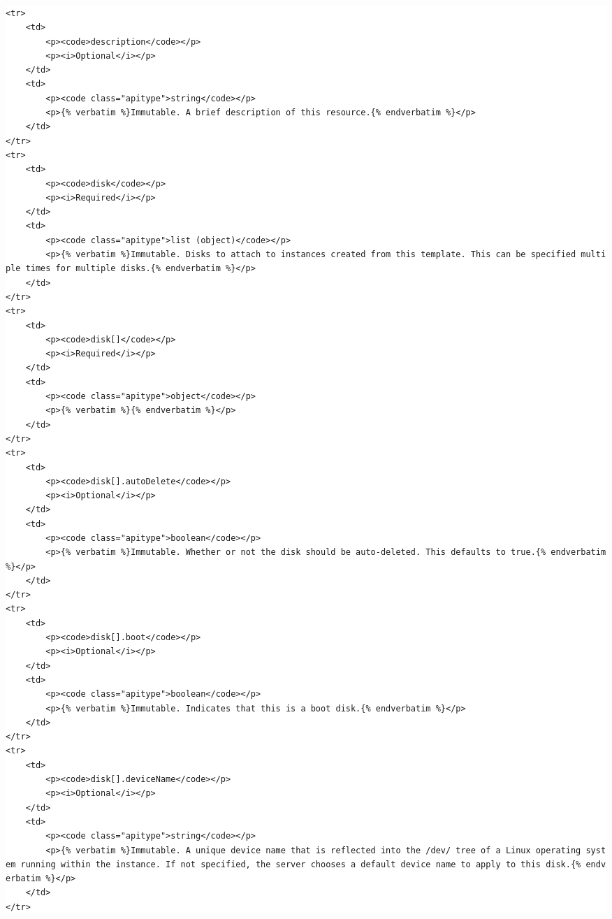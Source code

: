     <tr>
        <td>
            <p><code>description</code></p>
            <p><i>Optional</i></p>
        </td>
        <td>
            <p><code class="apitype">string</code></p>
            <p>{% verbatim %}Immutable. A brief description of this resource.{% endverbatim %}</p>
        </td>
    </tr>
    <tr>
        <td>
            <p><code>disk</code></p>
            <p><i>Required</i></p>
        </td>
        <td>
            <p><code class="apitype">list (object)</code></p>
            <p>{% verbatim %}Immutable. Disks to attach to instances created from this template. This can be specified multiple times for multiple disks.{% endverbatim %}</p>
        </td>
    </tr>
    <tr>
        <td>
            <p><code>disk[]</code></p>
            <p><i>Required</i></p>
        </td>
        <td>
            <p><code class="apitype">object</code></p>
            <p>{% verbatim %}{% endverbatim %}</p>
        </td>
    </tr>
    <tr>
        <td>
            <p><code>disk[].autoDelete</code></p>
            <p><i>Optional</i></p>
        </td>
        <td>
            <p><code class="apitype">boolean</code></p>
            <p>{% verbatim %}Immutable. Whether or not the disk should be auto-deleted. This defaults to true.{% endverbatim %}</p>
        </td>
    </tr>
    <tr>
        <td>
            <p><code>disk[].boot</code></p>
            <p><i>Optional</i></p>
        </td>
        <td>
            <p><code class="apitype">boolean</code></p>
            <p>{% verbatim %}Immutable. Indicates that this is a boot disk.{% endverbatim %}</p>
        </td>
    </tr>
    <tr>
        <td>
            <p><code>disk[].deviceName</code></p>
            <p><i>Optional</i></p>
        </td>
        <td>
            <p><code class="apitype">string</code></p>
            <p>{% verbatim %}Immutable. A unique device name that is reflected into the /dev/ tree of a Linux operating system running within the instance. If not specified, the server chooses a default device name to apply to this disk.{% endverbatim %}</p>
        </td>
    </tr>
